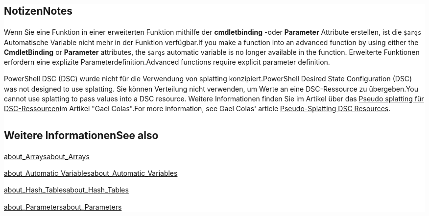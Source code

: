 ## <a name="notes"></a><span data-ttu-id="2d828-188">Notizen</span><span class="sxs-lookup"><span data-stu-id="2d828-188">Notes</span></span>

<span data-ttu-id="2d828-189">Wenn Sie eine Funktion in einer erweiterten Funktion mithilfe der **cmdletbinding** -oder **Parameter** Attribute erstellen, ist die `$args` Automatische Variable nicht mehr in der Funktion verfügbar.</span><span class="sxs-lookup"><span data-stu-id="2d828-189">If you make a function into an advanced function by using either the **CmdletBinding** or **Parameter** attributes, the `$args` automatic variable is no longer available in the function.</span></span> <span data-ttu-id="2d828-190">Erweiterte Funktionen erfordern eine explizite Parameterdefinition.</span><span class="sxs-lookup"><span data-stu-id="2d828-190">Advanced functions require explicit parameter definition.</span></span>

<span data-ttu-id="2d828-191">PowerShell DSC (DSC) wurde nicht für die Verwendung von splatting konzipiert.</span><span class="sxs-lookup"><span data-stu-id="2d828-191">PowerShell Desired State Configuration (DSC) was not designed to use splatting.</span></span>
<span data-ttu-id="2d828-192">Sie können Verteilung nicht verwenden, um Werte an eine DSC-Ressource zu übergeben.</span><span class="sxs-lookup"><span data-stu-id="2d828-192">You cannot use splatting to pass values into a DSC resource.</span></span> <span data-ttu-id="2d828-193">Weitere Informationen finden Sie im Artikel über das [Pseudo splatting für DSC-Ressourcen](https://gaelcolas.com/2017/11/05/pseudo-splatting-dsc-resources/)im Artikel "Gael Colas".</span><span class="sxs-lookup"><span data-stu-id="2d828-193">For more information, see Gael Colas' article [Pseudo-Splatting DSC Resources](https://gaelcolas.com/2017/11/05/pseudo-splatting-dsc-resources/).</span></span>

## <a name="see-also"></a><span data-ttu-id="2d828-194">Weitere Informationen</span><span class="sxs-lookup"><span data-stu-id="2d828-194">See also</span></span>

[<span data-ttu-id="2d828-195">about_Arrays</span><span class="sxs-lookup"><span data-stu-id="2d828-195">about_Arrays</span></span>](about_Arrays.md)

[<span data-ttu-id="2d828-196">about_Automatic_Variables</span><span class="sxs-lookup"><span data-stu-id="2d828-196">about_Automatic_Variables</span></span>](about_Automatic_Variables.md)

[<span data-ttu-id="2d828-197">about_Hash_Tables</span><span class="sxs-lookup"><span data-stu-id="2d828-197">about_Hash_Tables</span></span>](about_Hash_Tables.md)

[<span data-ttu-id="2d828-198">about_Parameters</span><span class="sxs-lookup"><span data-stu-id="2d828-198">about_Parameters</span></span>](about_Parameters.md)
